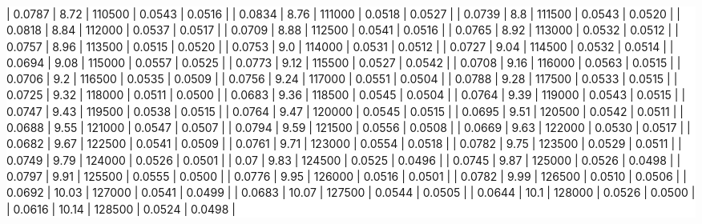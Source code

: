 | 0.0787        | 8.72  | 110500 | 0.0543          | 0.0516 |
| 0.0834        | 8.76  | 111000 | 0.0518          | 0.0527 |
| 0.0739        | 8.8   | 111500 | 0.0543          | 0.0520 |
| 0.0818        | 8.84  | 112000 | 0.0537          | 0.0517 |
| 0.0709        | 8.88  | 112500 | 0.0541          | 0.0516 |
| 0.0765        | 8.92  | 113000 | 0.0532          | 0.0512 |
| 0.0757        | 8.96  | 113500 | 0.0515          | 0.0520 |
| 0.0753        | 9.0   | 114000 | 0.0531          | 0.0512 |
| 0.0727        | 9.04  | 114500 | 0.0532          | 0.0514 |
| 0.0694        | 9.08  | 115000 | 0.0557          | 0.0525 |
| 0.0773        | 9.12  | 115500 | 0.0527          | 0.0542 |
| 0.0708        | 9.16  | 116000 | 0.0563          | 0.0515 |
| 0.0706        | 9.2   | 116500 | 0.0535          | 0.0509 |
| 0.0756        | 9.24  | 117000 | 0.0551          | 0.0504 |
| 0.0788        | 9.28  | 117500 | 0.0533          | 0.0515 |
| 0.0725        | 9.32  | 118000 | 0.0511          | 0.0500 |
| 0.0683        | 9.36  | 118500 | 0.0545          | 0.0504 |
| 0.0764        | 9.39  | 119000 | 0.0543          | 0.0515 |
| 0.0747        | 9.43  | 119500 | 0.0538          | 0.0515 |
| 0.0764        | 9.47  | 120000 | 0.0545          | 0.0515 |
| 0.0695        | 9.51  | 120500 | 0.0542          | 0.0511 |
| 0.0688        | 9.55  | 121000 | 0.0547          | 0.0507 |
| 0.0794        | 9.59  | 121500 | 0.0556          | 0.0508 |
| 0.0669        | 9.63  | 122000 | 0.0530          | 0.0517 |
| 0.0682        | 9.67  | 122500 | 0.0541          | 0.0509 |
| 0.0761        | 9.71  | 123000 | 0.0554          | 0.0518 |
| 0.0782        | 9.75  | 123500 | 0.0529          | 0.0511 |
| 0.0749        | 9.79  | 124000 | 0.0526          | 0.0501 |
| 0.07          | 9.83  | 124500 | 0.0525          | 0.0496 |
| 0.0745        | 9.87  | 125000 | 0.0526          | 0.0498 |
| 0.0797        | 9.91  | 125500 | 0.0555          | 0.0500 |
| 0.0776        | 9.95  | 126000 | 0.0516          | 0.0501 |
| 0.0782        | 9.99  | 126500 | 0.0510          | 0.0506 |
| 0.0692        | 10.03 | 127000 | 0.0541          | 0.0499 |
| 0.0683        | 10.07 | 127500 | 0.0544          | 0.0505 |
| 0.0644        | 10.1  | 128000 | 0.0526          | 0.0500 |
| 0.0616        | 10.14 | 128500 | 0.0524          | 0.0498 |